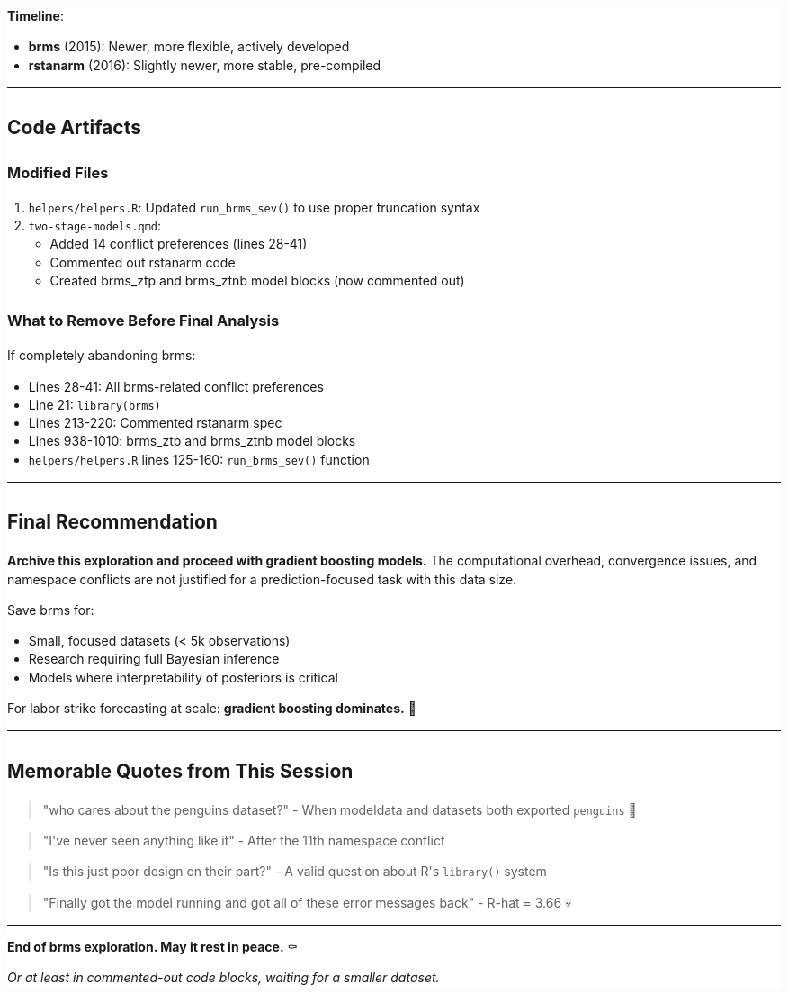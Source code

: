 **Timeline**:
- **brms** (2015): Newer, more flexible, actively developed
- **rstanarm** (2016): Slightly newer, more stable, pre-compiled

---

## Code Artifacts

### Modified Files
1. `helpers/helpers.R`: Updated `run_brms_sev()` to use proper truncation syntax
2. `two-stage-models.qmd`: 
   - Added 14 conflict preferences (lines 28-41)
   - Commented out rstanarm code
   - Created brms_ztp and brms_ztnb model blocks (now commented out)

### What to Remove Before Final Analysis
If completely abandoning brms:
- Lines 28-41: All brms-related conflict preferences
- Line 21: `library(brms)` 
- Lines 213-220: Commented rstanarm spec
- Lines 938-1010: brms_ztp and brms_ztnb model blocks
- `helpers/helpers.R` lines 125-160: `run_brms_sev()` function

---

## Final Recommendation

**Archive this exploration and proceed with gradient boosting models.** The computational overhead, convergence issues, and namespace conflicts are not justified for a prediction-focused task with this data size.

Save brms for:
- Small, focused datasets (< 5k observations)
- Research requiring full Bayesian inference
- Models where interpretability of posteriors is critical

For labor strike forecasting at scale: **gradient boosting dominates.** 🚀

---

## Memorable Quotes from This Session

> "who cares about the penguins dataset?" - When modeldata and datasets both exported `penguins` 🐧

> "I've never seen anything like it" - After the 11th namespace conflict

> "Is this just poor design on their part?" - A valid question about R's `library()` system

> "Finally got the model running and got all of these error messages back" - R-hat = 3.66 💀

---

**End of brms exploration. May it rest in peace.** ⚰️

*Or at least in commented-out code blocks, waiting for a smaller dataset.*

